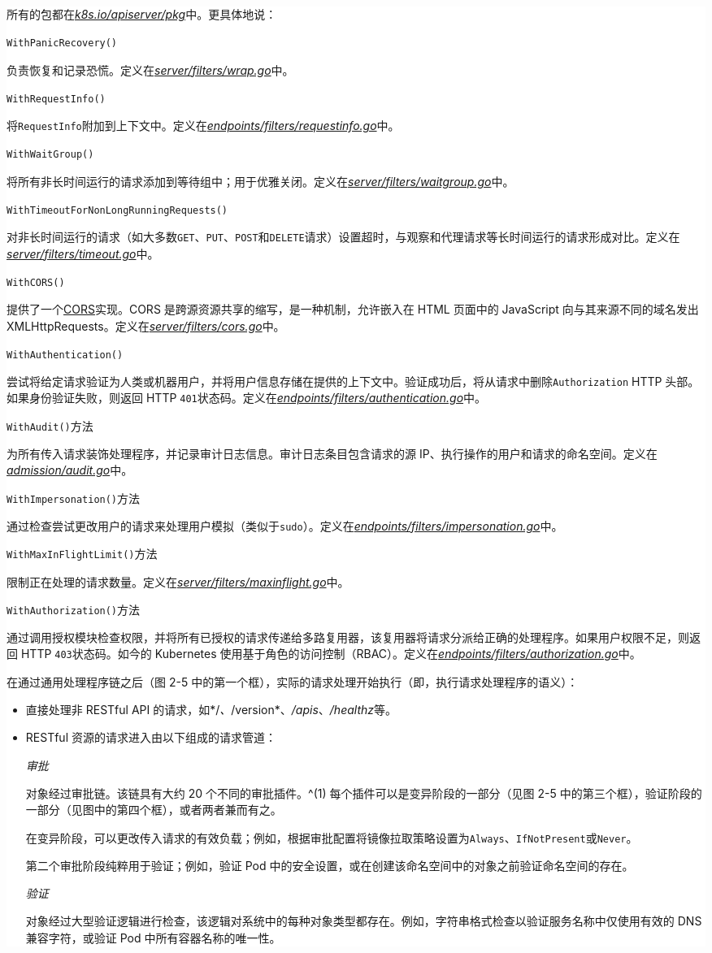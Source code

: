 所有的包都在[*k8s.io/apiserver/pkg*](http://bit.ly/2LUzTdx)中。更具体地说：

`WithPanicRecovery()`

负责恢复和记录恐慌。定义在[*server/filters/wrap.go*](http://bit.ly/2N0zfNB)中。

`WithRequestInfo()`

将`RequestInfo`附加到上下文中。定义在[*endpoints/filters/requestinfo.go*](http://bit.ly/2KvKjQH)中。

`WithWaitGroup()`

将所有非长时间运行的请求添加到等待组中；用于优雅关闭。定义在[*server/filters/waitgroup.go*](http://bit.ly/2ItnsD6)中。

`WithTimeoutForNonLongRunningRequests()`

对非长时间运行的请求（如大多数`GET`、`PUT`、`POST`和`DELETE`请求）设置超时，与观察和代理请求等长时间运行的请求形成对比。定义在[*server/filters/timeout.go*](http://bit.ly/2KrKk8r)中。

`WithCORS()`

提供了一个[CORS](https://enable-cors.org)实现。CORS 是跨源资源共享的缩写，是一种机制，允许嵌入在 HTML 页面中的 JavaScript 向与其来源不同的域名发出 XMLHttpRequests。定义在[*server/filters/cors.go*](http://bit.ly/2L2A6uJ)中。

`WithAuthentication()`

尝试将给定请求验证为人类或机器用户，并将用户信息存储在提供的上下文中。验证成功后，将从请求中删除`Authorization` HTTP 头部。如果身份验证失败，则返回 HTTP `401`状态码。定义在[*endpoints/filters/authentication.go*](http://bit.ly/2Fjzr4b)中。

`WithAudit()`方法

为所有传入请求装饰处理程序，并记录审计日志信息。审计日志条目包含请求的源 IP、执行操作的用户和请求的命名空间。定义在[*admission/audit.go*](http://bit.ly/2XpQN9U)中。

`WithImpersonation()`方法

通过检查尝试更改用户的请求来处理用户模拟（类似于`sudo`）。定义在[*endpoints/filters/impersonation.go*](http://bit.ly/2L2UETP)中。

`WithMaxInFlightLimit()`方法

限制正在处理的请求数量。定义在[*server/filters/maxinflight.go*](http://bit.ly/2IY4unl)中。

`WithAuthorization()`方法

通过调用授权模块检查权限，并将所有已授权的请求传递给多路复用器，该复用器将请求分派给正确的处理程序。如果用户权限不足，则返回 HTTP `403`状态码。如今的 Kubernetes 使用基于角色的访问控制（RBAC）。定义在[*endpoints/filters/authorization.go*](http://bit.ly/31M2NSA)中。

在通过通用处理程序链之后（图 2-5 中的第一个框），实际的请求处理开始执行（即，执行请求处理程序的语义）：

+   直接处理非 RESTful API 的请求，如*/*、*/version*、*/apis*、*/healthz*等。

+   RESTful 资源的请求进入由以下组成的请求管道：

    *审批*

    对象经过审批链。该链具有大约 20 个不同的审批插件。^(1) 每个插件可以是变异阶段的一部分（见图 2-5 中的第三个框），验证阶段的一部分（见图中的第四个框），或者两者兼而有之。

    在变异阶段，可以更改传入请求的有效负载；例如，根据审批配置将镜像拉取策略设置为`Always`、`IfNotPresent`或`Never`。

    第二个审批阶段纯粹用于验证；例如，验证 Pod 中的安全设置，或在创建该命名空间中的对象之前验证命名空间的存在。

    *验证*

    对象经过大型验证逻辑进行检查，该逻辑对系统中的每种对象类型都存在。例如，字符串格式检查以验证服务名称中仅使用有效的 DNS 兼容字符，或验证 Pod 中所有容器名称的唯一性。
